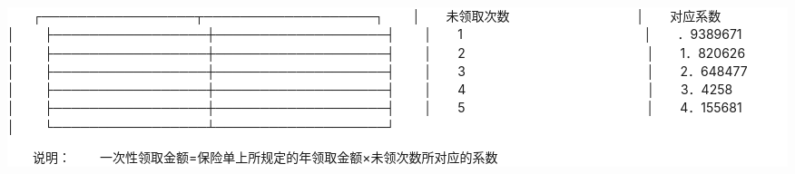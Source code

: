 　　┌─────────────────┬───────────────────┐
　　│　　未领取次数　　　　　　　　　　│　　对应系数　　　　　　　　　　　　　│
　　├─────────────────┼───────────────────┤
　　│　　1　　　　　　　　　　　　　　 │　　．9389671　　　　　　　　　　　　 │
　　├─────────────────┼───────────────────┤
　　│　　2　　　　　　　　　　　　　　 │　　1．820626　　　　　　　　　　　　 │
　　├─────────────────┼───────────────────┤
　　│　　3　　　　　　　　　　　　　　 │　　2．648477　　　　　　　　　　　　 │
　　├─────────────────┼───────────────────┤
　　│　　4　　　　　　　　　　　　　　 │　　3．4258　　　　　　　　　　　　　 │
　　├─────────────────┼───────────────────┤
　　│　　5　　　　　　　　　　　　　　 │　　4．155681　　　　　　　　　　　　 │
　　└─────────────────┴───────────────────┘
　　

　　说明：
　　一次性领取金额=保险单上所规定的年领取金额×未领次数所对应的系数

 


 

 
 
 
 
 
  


  
 

  


  


  
 
 
 
 

